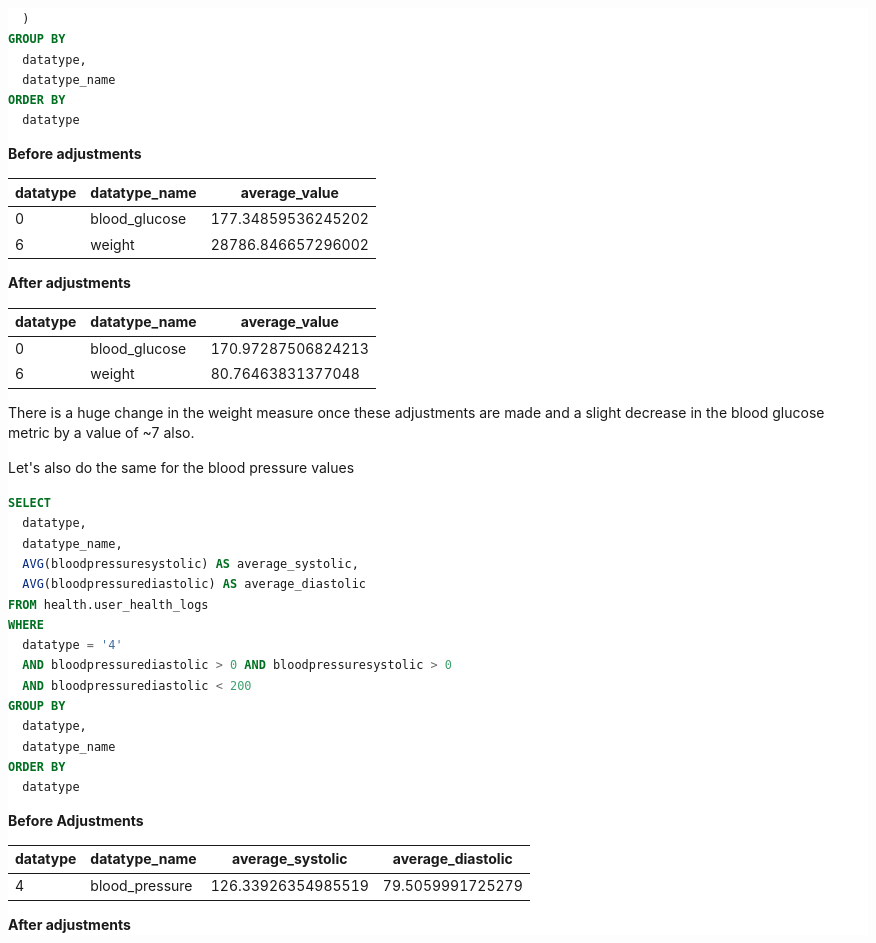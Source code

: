 ```sql
  )
GROUP BY
  datatype,
  datatype_name
ORDER BY
  datatype
```

**Before adjustments**

| datatype | datatype_name  |   average_value    |
| -------- | -------------- | ------------------ |
| 0        | blood_glucose  | 177.34859536245202 |
| 6        | weight         | 28786.846657296002 |

**After adjustments**

| datatype | datatype_name  |   average_value    |
| -------- | -------------- | ------------------ |
| 0        | blood_glucose  | 170.97287506824213 |
| 6        | weight         | 80.76463831377048  |

There is a huge change in the weight measure once these adjustments are made and a slight decrease in the blood glucose metric by a value of ~7 also.

Let's also do the same for the blood pressure values

```sql
SELECT
  datatype,
  datatype_name,
  AVG(bloodpressuresystolic) AS average_systolic,
  AVG(bloodpressurediastolic) AS average_diastolic
FROM health.user_health_logs
WHERE
  datatype = '4'
  AND bloodpressurediastolic > 0 AND bloodpressuresystolic > 0
  AND bloodpressurediastolic < 200
GROUP BY
  datatype,
  datatype_name
ORDER BY
  datatype
```

**Before Adjustments**

| datatype | datatype_name  |  average_systolic  | average_diastolic |
| -------- | -------------- | ------------------ | ----------------- |
| 4        | blood_pressure | 126.33926354985519 | 79.5059991725279  |

**After adjustments**
